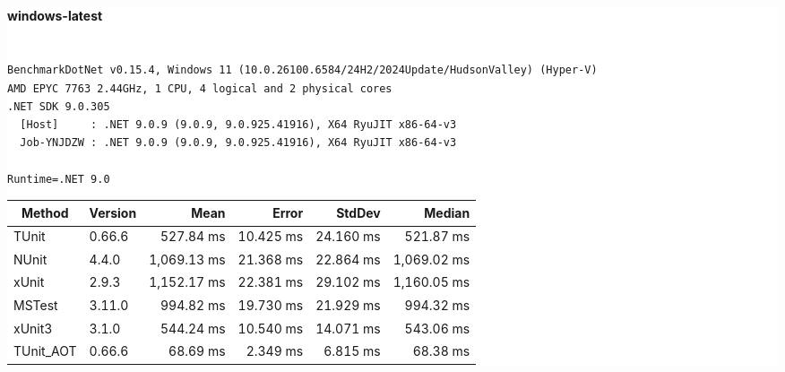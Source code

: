 

#### windows-latest

```

BenchmarkDotNet v0.15.4, Windows 11 (10.0.26100.6584/24H2/2024Update/HudsonValley) (Hyper-V)
AMD EPYC 7763 2.44GHz, 1 CPU, 4 logical and 2 physical cores
.NET SDK 9.0.305
  [Host]     : .NET 9.0.9 (9.0.9, 9.0.925.41916), X64 RyuJIT x86-64-v3
  Job-YNJDZW : .NET 9.0.9 (9.0.9, 9.0.925.41916), X64 RyuJIT x86-64-v3

Runtime=.NET 9.0  

```
| Method    | Version | Mean        | Error     | StdDev    | Median      |
|---------- |-------- |------------:|----------:|----------:|------------:|
| TUnit     | 0.66.6  |   527.84 ms | 10.425 ms | 24.160 ms |   521.87 ms |
| NUnit     | 4.4.0   | 1,069.13 ms | 21.368 ms | 22.864 ms | 1,069.02 ms |
| xUnit     | 2.9.3   | 1,152.17 ms | 22.381 ms | 29.102 ms | 1,160.05 ms |
| MSTest    | 3.11.0  |   994.82 ms | 19.730 ms | 21.929 ms |   994.32 ms |
| xUnit3    | 3.1.0   |   544.24 ms | 10.540 ms | 14.071 ms |   543.06 ms |
| TUnit_AOT | 0.66.6  |    68.69 ms |  2.349 ms |  6.815 ms |    68.38 ms |



